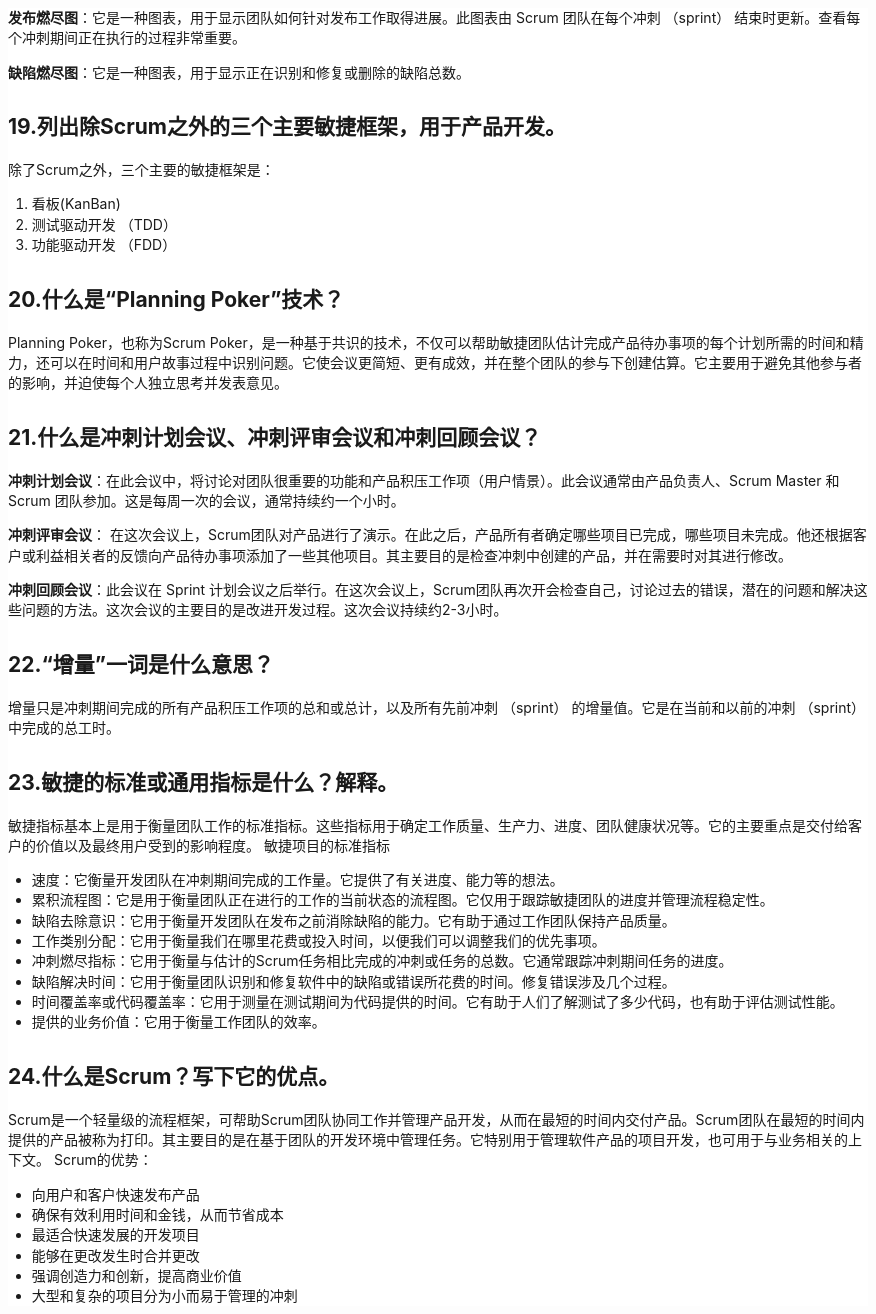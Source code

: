 **发布燃尽图**：它是一种图表，用于显示团队如何针对发布工作取得进展。此图表由 Scrum 团队在每个冲刺 （sprint） 结束时更新。查看每个冲刺期间正在执行的过程非常重要。

**缺陷燃尽图**：它是一种图表，用于显示正在识别和修复或删除的缺陷总数。

## 19.列出除Scrum之外的三个主要敏捷框架，用于产品开发。
除了Scrum之外，三个主要的敏捷框架是：

1. 看板(KanBan)
1. 测试驱动开发 （TDD）
1. 功能驱动开发 （FDD）


## 20.什么是“Planning Poker”技术？
Planning Poker，也称为Scrum Poker，是一种基于共识的技术，不仅可以帮助敏捷团队估计完成产品待办事项的每个计划所需的时间和精力，还可以在时间和用户故事过程中识别问题。它使会议更简短、更有成效，并在整个团队的参与下创建估算。它主要用于避免其他参与者的影响，并迫使每个人独立思考并发表意见。

## 21.什么是冲刺计划会议、冲刺评审会议和冲刺回顾会议？

**冲刺计划会议**：在此会议中，将讨论对团队很重要的功能和产品积压工作项（用户情景）。此会议通常由产品负责人、Scrum Master 和 Scrum 团队参加。这是每周一次的会议，通常持续约一个小时。

**冲刺评审会议**： 在这次会议上，Scrum团队对产品进行了演示。在此之后，产品所有者确定哪些项目已完成，哪些项目未完成。他还根据客户或利益相关者的反馈向产品待办事项添加了一些其他项目。其主要目的是检查冲刺中创建的产品，并在需要时对其进行修改。

**冲刺回顾会议**：此会议在 Sprint 计划会议之后举行。在这次会议上，Scrum团队再次开会检查自己，讨论过去的错误，潜在的问题和解决这些问题的方法。这次会议的主要目的是改进开发过程。这次会议持续约2-3小时。

## 22.“增量”一词是什么意思？
增量只是冲刺期间完成的所有产品积压工作项的总和或总计，以及所有先前冲刺 （sprint） 的增量值。它是在当前和以前的冲刺 （sprint） 中完成的总工时。


## 23.敏捷的标准或通用指标是什么？解释。
敏捷指标基本上是用于衡量团队工作的标准指标。这些指标用于确定工作质量、生产力、进度、团队健康状况等。它的主要重点是交付给客户的价值以及最终用户受到的影响程度。
敏捷项目的标准指标

- 速度：它衡量开发团队在冲刺期间完成的工作量。它提供了有关进度、能力等的想法。
- 累积流程图：它是用于衡量团队正在进行的工作的当前状态的流程图。它仅用于跟踪敏捷团队的进度并管理流程稳定性。
- 缺陷去除意识：它用于衡量开发团队在发布之前消除缺陷的能力。它有助于通过工作团队保持产品质量。
- 工作类别分配：它用于衡量我们在哪里花费或投入时间，以便我们可以调整我们的优先事项。
- 冲刺燃尽指标：它用于衡量与估计的Scrum任务相比完成的冲刺或任务的总数。它通常跟踪冲刺期间任务的进度。
- 缺陷解决时间：它用于衡量团队识别和修复软件中的缺陷或错误所花费的时间。修复错误涉及几个过程。
- 时间覆盖率或代码覆盖率：它用于测量在测试期间为代码提供的时间。它有助于人们了解测试了多少代码，也有助于评估测试性能。
- 提供的业务价值：它用于衡量工作团队的效率。



## 24.什么是Scrum？写下它的优点。
Scrum是一个轻量级的流程框架，可帮助Scrum团队协同工作并管理产品开发，从而在最短的时间内交付产品。Scrum团队在最短的时间内提供的产品被称为打印。其主要目的是在基于团队的开发环境中管理任务。它特别用于管理软件产品的项目开发，也可用于与业务相关的上下文。
Scrum的优势：

- 向用户和客户快速发布产品
- 确保有效利用时间和金钱，从而节省成本
- 最适合快速发展的开发项目
- 能够在更改发生时合并更改
- 强调创造力和创新，提高商业价值
- 大型和复杂的项目分为小而易于管理的冲刺

